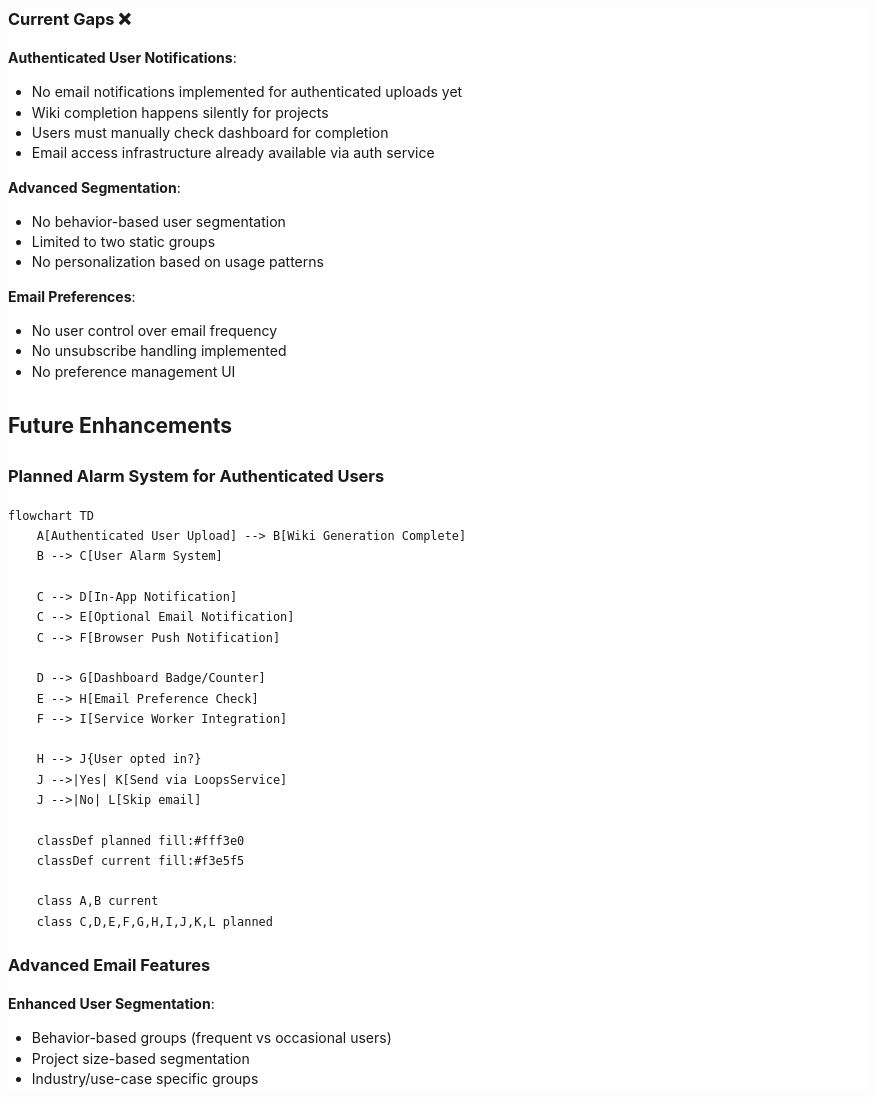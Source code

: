 ### Current Gaps ❌

**Authenticated User Notifications**:
- No email notifications implemented for authenticated uploads yet
- Wiki completion happens silently for projects
- Users must manually check dashboard for completion
- Email access infrastructure already available via auth service

**Advanced Segmentation**:
- No behavior-based user segmentation
- Limited to two static groups
- No personalization based on usage patterns

**Email Preferences**:
- No user control over email frequency
- No unsubscribe handling implemented
- No preference management UI

## Future Enhancements

### Planned Alarm System for Authenticated Users

```mermaid
flowchart TD
    A[Authenticated User Upload] --> B[Wiki Generation Complete]
    B --> C[User Alarm System]
    
    C --> D[In-App Notification]
    C --> E[Optional Email Notification]
    C --> F[Browser Push Notification]
    
    D --> G[Dashboard Badge/Counter]
    E --> H[Email Preference Check]
    F --> I[Service Worker Integration]
    
    H --> J{User opted in?}
    J -->|Yes| K[Send via LoopsService]
    J -->|No| L[Skip email]
    
    classDef planned fill:#fff3e0
    classDef current fill:#f3e5f5
    
    class A,B current
    class C,D,E,F,G,H,I,J,K,L planned
```

### Advanced Email Features

**Enhanced User Segmentation**:
- Behavior-based groups (frequent vs occasional users)
- Project size-based segmentation
- Industry/use-case specific groups
